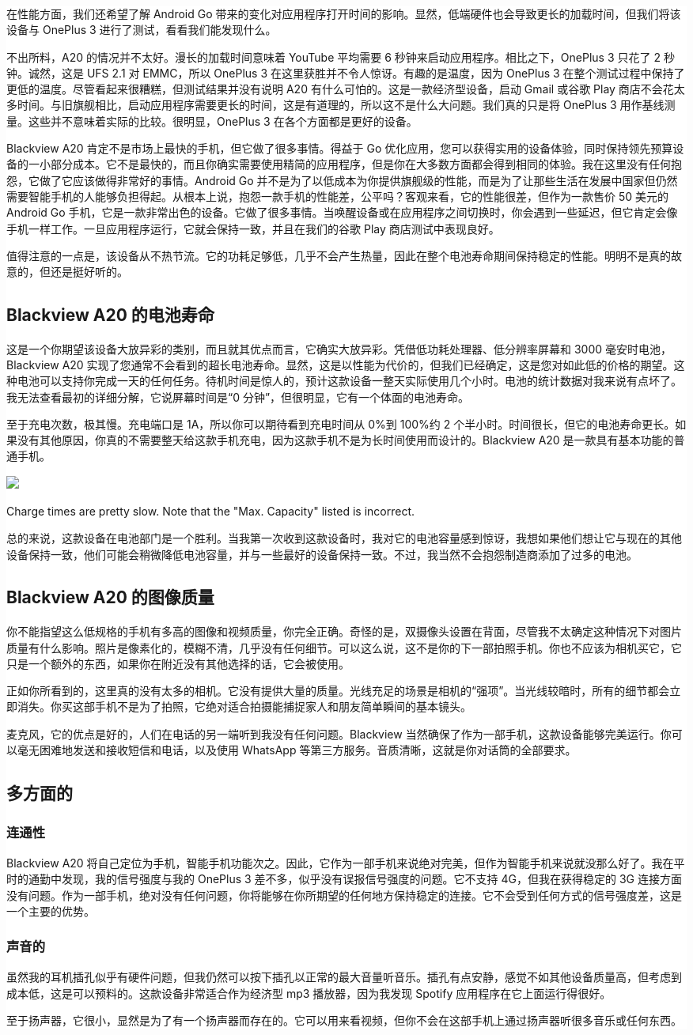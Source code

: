 在性能方面，我们还希望了解 Android Go 带来的变化对应用程序打开时间的影响。显然，低端硬件也会导致更长的加载时间，但我们将该设备与 OnePlus 3 进行了测试，看看我们能发现什么。

不出所料，A20 的情况并不太好。漫长的加载时间意味着 YouTube 平均需要 6 秒钟来启动应用程序。相比之下，OnePlus 3 只花了 2 秒钟。诚然，这是 UFS 2.1 对 EMMC，所以 OnePlus 3 在这里获胜并不令人惊讶。有趣的是温度，因为 OnePlus 3 在整个测试过程中保持了更低的温度。尽管看起来很糟糕，但测试结果并没有说明 A20 有什么可怕的。这是一款经济型设备，启动 Gmail 或谷歌 Play 商店不会花太多时间。与旧旗舰相比，启动应用程序需要更长的时间，这是有道理的，所以这不是什么大问题。我们真的只是将 OnePlus 3 用作基线测量。这些并不意味着实际的比较。很明显，OnePlus 3 在各个方面都是更好的设备。

Blackview A20 肯定不是市场上最快的手机，但它做了很多事情。得益于 Go 优化应用，您可以获得实用的设备体验，同时保持领先预算设备的一小部分成本。它不是最快的，而且你确实需要使用精简的应用程序，但是你在大多数方面都会得到相同的体验。我在这里没有任何抱怨，它做了它应该做得非常好的事情。Android Go 并不是为了以低成本为你提供旗舰级的性能，而是为了让那些生活在发展中国家但仍然需要智能手机的人能够负担得起。从根本上说，抱怨一款手机的性能差，公平吗？客观来看，它的性能很差，但作为一款售价 50 美元的 Android Go 手机，它是一款非常出色的设备。它做了很多事情。当唤醒设备或在应用程序之间切换时，你会遇到一些延迟，但它肯定会像手机一样工作。一旦应用程序运行，它就会保持一致，并且在我们的谷歌 Play 商店测试中表现良好。

值得注意的一点是，该设备从不热节流。它的功耗足够低，几乎不会产生热量，因此在整个电池寿命期间保持稳定的性能。明明不是真的故意的，但还是挺好听的。

## Blackview A20 的电池寿命

这是一个你期望该设备大放异彩的类别，而且就其优点而言，它确实大放异彩。凭借低功耗处理器、低分辨率屏幕和 3000 毫安时电池，Blackview A20 实现了您通常不会看到的超长电池寿命。显然，这是以性能为代价的，但我们已经确定，这是您对如此低的价格的期望。这种电池可以支持你完成一天的任何任务。待机时间是惊人的，预计这款设备一整天实际使用几个小时。电池的统计数据对我来说有点坏了。我无法查看最初的详细分解，它说屏幕时间是“0 分钟”，但很明显，它有一个体面的电池寿命。

至于充电次数，极其慢。充电端口是 1A，所以你可以期待看到充电时间从 0%到 100%约 2 个半小时。时间很长，但它的电池寿命更长。如果没有其他原因，你真的不需要整天给这款手机充电，因为这款手机不是为长时间使用而设计的。Blackview A20 是一款具有基本功能的普通手机。

 <picture>![](img/0c5fdbbf473b9c58b607d165b91c66ee.png)</picture> 

Charge times are pretty slow. Note that the "Max. Capacity" listed is incorrect.

总的来说，这款设备在电池部门是一个胜利。当我第一次收到这款设备时，我对它的电池容量感到惊讶，我想如果他们想让它与现在的其他设备保持一致，他们可能会稍微降低电池容量，并与一些最好的设备保持一致。不过，我当然不会抱怨制造商添加了过多的电池。

## Blackview A20 的图像质量

你不能指望这么低规格的手机有多高的图像和视频质量，你完全正确。奇怪的是，双摄像头设置在背面，尽管我不太确定这种情况下对图片质量有什么影响。照片是像素化的，模糊不清，几乎没有任何细节。可以这么说，这不是你的下一部拍照手机。你也不应该为相机买它，它只是一个额外的东西，如果你在附近没有其他选择的话，它会被使用。

正如你所看到的，这里真的没有太多的相机。它没有提供大量的质量。光线充足的场景是相机的“强项”。当光线较暗时，所有的细节都会立即消失。你买这部手机不是为了拍照，它绝对适合拍摄能捕捉家人和朋友简单瞬间的基本镜头。

麦克风，它的优点是好的，人们在电话的另一端听到我没有任何问题。Blackview 当然确保了作为一部手机，这款设备能够完美运行。你可以毫无困难地发送和接收短信和电话，以及使用 WhatsApp 等第三方服务。音质清晰，这就是你对话筒的全部要求。

## 多方面的

### 连通性

Blackview A20 将自己定位为手机，智能手机功能次之。因此，它作为一部手机来说绝对完美，但作为智能手机来说就没那么好了。我在平时的通勤中发现，我的信号强度与我的 OnePlus 3 差不多，似乎没有误报信号强度的问题。它不支持 4G，但我在获得稳定的 3G 连接方面没有问题。作为一部手机，绝对没有任何问题，你将能够在你所期望的任何地方保持稳定的连接。它不会受到任何方式的信号强度差，这是一个主要的优势。

### 声音的

虽然我的耳机插孔似乎有硬件问题，但我仍然可以按下插孔以正常的最大音量听音乐。插孔有点安静，感觉不如其他设备质量高，但考虑到成本低，这是可以预料的。这款设备非常适合作为经济型 mp3 播放器，因为我发现 Spotify 应用程序在它上面运行得很好。

至于扬声器，它很小，显然是为了有一个扬声器而存在的。它可以用来看视频，但你不会在这部手机上通过扬声器听很多音乐或任何东西。
